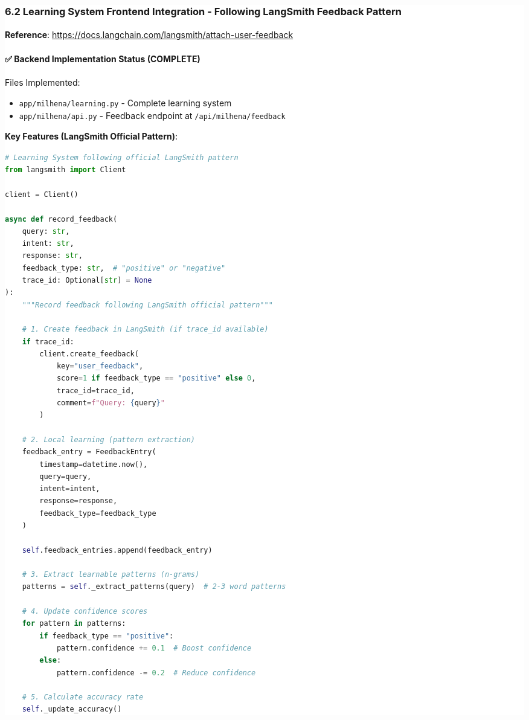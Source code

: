 ### **6.2 Learning System Frontend Integration - Following LangSmith Feedback Pattern**

**Reference**: https://docs.langchain.com/langsmith/attach-user-feedback

#### **✅ Backend Implementation Status (COMPLETE)**

Files Implemented:
- `app/milhena/learning.py` - Complete learning system
- `app/milhena/api.py` - Feedback endpoint at `/api/milhena/feedback`

**Key Features (LangSmith Official Pattern)**:
```python
# Learning System following official LangSmith pattern
from langsmith import Client

client = Client()

async def record_feedback(
    query: str,
    intent: str,
    response: str,
    feedback_type: str,  # "positive" or "negative"
    trace_id: Optional[str] = None
):
    """Record feedback following LangSmith official pattern"""

    # 1. Create feedback in LangSmith (if trace_id available)
    if trace_id:
        client.create_feedback(
            key="user_feedback",
            score=1 if feedback_type == "positive" else 0,
            trace_id=trace_id,
            comment=f"Query: {query}"
        )

    # 2. Local learning (pattern extraction)
    feedback_entry = FeedbackEntry(
        timestamp=datetime.now(),
        query=query,
        intent=intent,
        response=response,
        feedback_type=feedback_type
    )

    self.feedback_entries.append(feedback_entry)

    # 3. Extract learnable patterns (n-grams)
    patterns = self._extract_patterns(query)  # 2-3 word patterns

    # 4. Update confidence scores
    for pattern in patterns:
        if feedback_type == "positive":
            pattern.confidence += 0.1  # Boost confidence
        else:
            pattern.confidence -= 0.2  # Reduce confidence

    # 5. Calculate accuracy rate
    self._update_accuracy()
```
